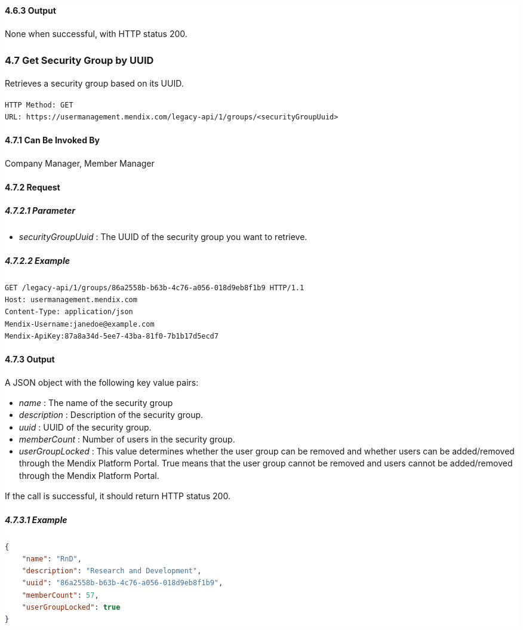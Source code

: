#### 4.6.3 Output

None when successful, with HTTP status 200.

### 4.7 Get Security Group by UUID

Retrieves a security group based on its UUID.

```http
HTTP Method: GET
URL: https://usermanagement.mendix.com/legacy-api/1/groups/<securityGroupUuid>
```

#### 4.7.1 Can Be Invoked By

Company Manager, Member Manager

#### 4.7.2 Request

##### 4.7.2.1 Parameter

*   _securityGroupUuid_ : The UUID of the security group you want to retrieve.

##### 4.7.2.2 Example

```http
GET /legacy-api/1/groups/86a2558b-b63b-4c76-a056-018d9eb8f1b9 HTTP/1.1
Host: usermanagement.mendix.com
Content-Type: application/json
Mendix-Username:janedoe@example.com
Mendix-ApiKey:87a8a34d-5ee7-43ba-81f0-7b1b17d5ecd7

```

#### 4.7.3 Output

A JSON object with the following key value pairs:

*   _name_ : The name of the security group
*   _description_ : Description of the security group.
*   _uuid_ : UUID of the security group.
*   _memberCount_ : Number of users in the security group.
*   _userGroupLocked_ : This value determines whether the user group can be removed and whether users can be added/removed through the Mendix Platform Portal. True means that the user group cannot be removed and users cannot be added/removed through the Mendix Platform Portal.

If the call is successful, it should return HTTP status 200.

##### 4.7.3.1 Example

```json
{
    "name": "RnD",
    "description": "Research and Development",
    "uuid": "86a2558b-b63b-4c76-a056-018d9eb8f1b9",
    "memberCount": 57,
    "userGroupLocked": true
}
```
